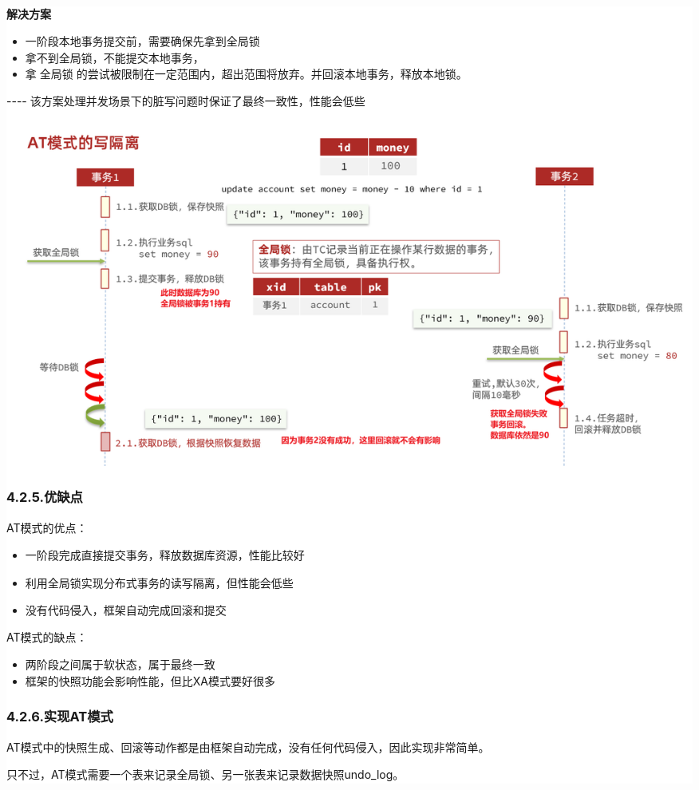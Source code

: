 **解决方案**

- 一阶段本地事务提交前，需要确保先拿到全局锁
- 拿不到全局锁，不能提交本地事务，
- 拿 全局锁 的尝试被限制在一定范围内，超出范围将放弃。并回滚本地事务，释放本地锁。

---- 该方案处理并发场景下的脏写问题时保证了最终一致性，性能会低些


![image-20210724181843029](assets/image-20210724181843029.png)



### 4.2.5.优缺点

AT模式的优点：

- 一阶段完成直接提交事务，释放数据库资源，性能比较好
- 利用全局锁实现分布式事务的读写隔离，但性能会低些

- 没有代码侵入，框架自动完成回滚和提交

AT模式的缺点：

- 两阶段之间属于软状态，属于最终一致
- 框架的快照功能会影响性能，但比XA模式要好很多



### 4.2.6.实现AT模式

AT模式中的快照生成、回滚等动作都是由框架自动完成，没有任何代码侵入，因此实现非常简单。

只不过，AT模式需要一个表来记录全局锁、另一张表来记录数据快照undo_log。

